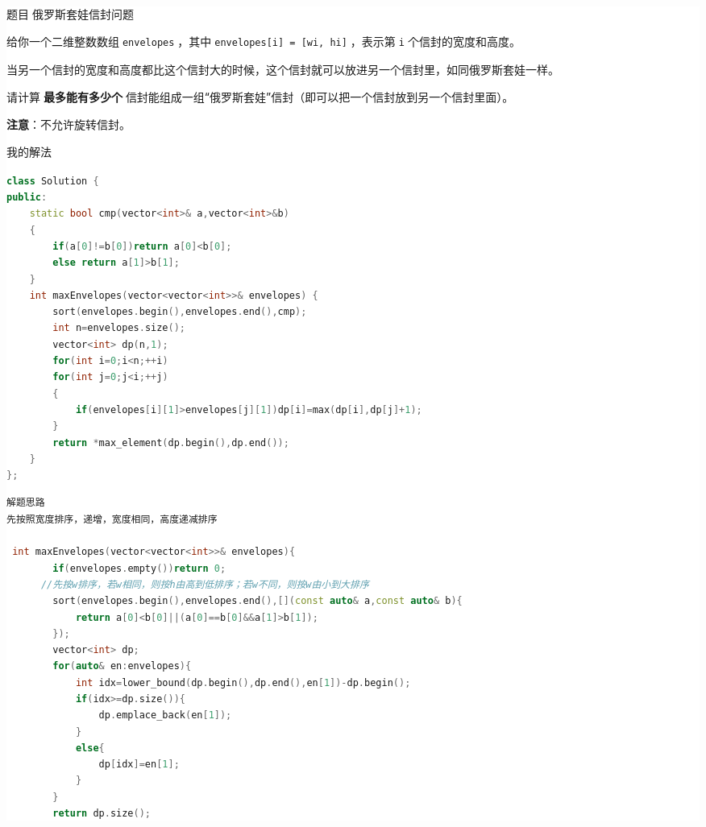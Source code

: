 题目  俄罗斯套娃信封问题

给你一个二维整数数组 `envelopes` ，其中 `envelopes[i] = [wi, hi]` ，表示第 `i` 个信封的宽度和高度。

当另一个信封的宽度和高度都比这个信封大的时候，这个信封就可以放进另一个信封里，如同俄罗斯套娃一样。

请计算 **最多能有多少个** 信封能组成一组“俄罗斯套娃”信封（即可以把一个信封放到另一个信封里面）。

**注意**：不允许旋转信封。

我的解法

```c++
class Solution {
public:
    static bool cmp(vector<int>& a,vector<int>&b)
    {
        if(a[0]!=b[0])return a[0]<b[0];
        else return a[1]>b[1];
    }
    int maxEnvelopes(vector<vector<int>>& envelopes) {
        sort(envelopes.begin(),envelopes.end(),cmp);
        int n=envelopes.size();
        vector<int> dp(n,1);
        for(int i=0;i<n;++i)
        for(int j=0;j<i;++j)
        {
            if(envelopes[i][1]>envelopes[j][1])dp[i]=max(dp[i],dp[j]+1);
        }
        return *max_element(dp.begin(),dp.end());
    }
};
```



```c++
解题思路
先按照宽度排序，递增，宽度相同，高度递减排序
    
 int maxEnvelopes(vector<vector<int>>& envelopes){
        if(envelopes.empty())return 0;
      //先按w排序，若w相同，则按h由高到低排序；若w不同，则按w由小到大排序
        sort(envelopes.begin(),envelopes.end(),[](const auto& a,const auto& b){
            return a[0]<b[0]||(a[0]==b[0]&&a[1]>b[1]);
        });
        vector<int> dp;
        for(auto& en:envelopes){
            int idx=lower_bound(dp.begin(),dp.end(),en[1])-dp.begin();
            if(idx>=dp.size()){
                dp.emplace_back(en[1]);
            }
            else{
                dp[idx]=en[1];
            }
        }
        return dp.size();
```
